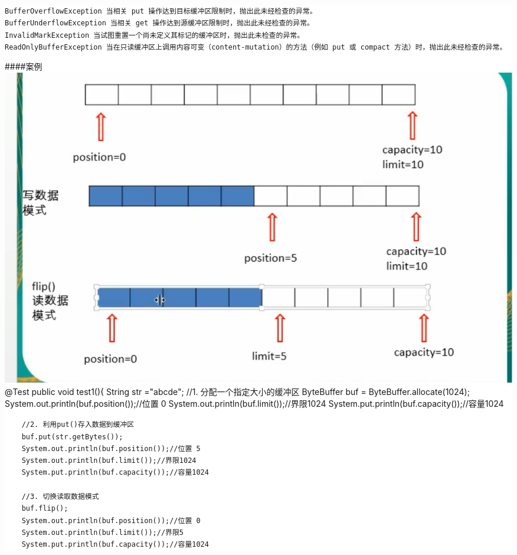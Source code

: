 	BufferOverflowException 当相关 put 操作达到目标缓冲区限制时，抛出此未经检查的异常。 
	BufferUnderflowException 当相关 get 操作达到源缓冲区限制时，抛出此未经检查的异常。 
	InvalidMarkException 当试图重置一个尚未定义其标记的缓冲区时，抛出此未检查的异常。 
	ReadOnlyBufferException 当在只读缓冲区上调用内容可变（content-mutation）的方法（例如 put 或 compact 方法）时，抛出此未经检查的异常。 

####案例
![](./img/NIOa.png)
	@Test
	public void test1(){
		String str ="abcde";
		//1. 分配一个指定大小的缓冲区
		ByteBuffer buf = ByteBuffer.allocate(1024);
		System.out.println(buf.position());//位置 0
		System.out.println(buf.limit());//界限1024
		System.put.println(buf.capacity());//容量1024

		//2. 利用put()存入数据到缓冲区
		buf.put(str.getBytes());
		System.out.println(buf.position());//位置 5
		System.out.println(buf.limit());//界限1024
		System.put.println(buf.capacity());//容量1024

		//3. 切换读取数据模式
		buf.flip();
		System.out.println(buf.position());//位置 0
		System.out.println(buf.limit());//界限5
		System.put.println(buf.capacity());//容量1024
		